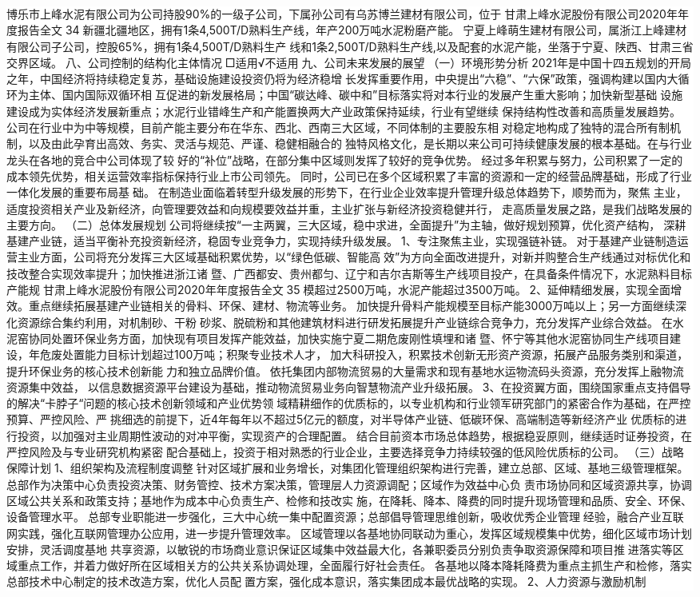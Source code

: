 博乐市上峰水泥有限公司为公司持股90%的一级子公司，下属孙公司有乌苏博兰建材有限公司，位于
甘肃上峰水泥股份有限公司2020年年度报告全文
34
新疆北疆地区，拥有1条4,500T/D熟料生产线，年产200万吨水泥粉磨产能。
宁夏上峰萌生建材有限公司，属浙江上峰建材有限公司子公司，控股65%，拥有1条4,500T/D熟料生产
线和1条2,500T/D熟料生产线,以及配套的水泥产能，坐落于宁夏、陕西、甘肃三省交界区域。
八、公司控制的结构化主体情况
□适用√不适用
九、公司未来发展的展望
（一）环境形势分析
2021年是中国十四五规划的开局之年，中国经济将持续稳定复苏，基础设施建设投资仍将为经济稳增
长发挥重要作用，中央提出“六稳”、“六保”政策，强调构建以国内大循环为主体、国内国际双循环相
互促进的新发展格局；中国“碳达峰、碳中和”目标落实将对本行业的发展产生重大影响；加快新型基础
设施建设成为实体经济发展新重点；水泥行业错峰生产和产能置换两大产业政策保持延续，行业有望继续
保持结构性改善和高质量发展趋势。
公司在行业中为中等规模，目前产能主要分布在华东、西北、西南三大区域，不同体制的主要股东相
对稳定地构成了独特的混合所有制机制，以及由此孕育出高效、务实、灵活与规范、严谨、稳健相融合的
独特风格文化，是长期以来公司可持续健康发展的根本基础。在与行业龙头在各地的竞合中公司体现了较
好的“补位”战略，在部分集中区域则发挥了较好的竞争优势。
经过多年积累与努力，公司积累了一定的成本领先优势，相关运营效率指标保持行业上市公司领先。
同时，公司已在多个区域积累了丰富的资源和一定的经营品牌基础，形成了行业一体化发展的重要布局基
础。
在制造业面临着转型升级发展的形势下，在行业企业效率提升管理升级总体趋势下，顺势而为，聚焦
主业，适度投资相关产业及新经济，向管理要效益和向规模要效益并重，主业扩张与新经济投资稳健并行，
走高质量发展之路，是我们战略发展的主要方向。
（二）总体发展规划
公司将继续按“一主两翼，三大区域，稳中求进，全面提升”为主轴，做好规划预算，优化资产结构，
深耕基建产业链，适当平衡补充投资新经济，稳固专业竞争力，实现持续升级发展。
1、专注聚焦主业，实现强链补链。
对于基建产业链制造运营主业方面，公司将充分发挥三大区域基础积累优势，以“绿色低碳、智能高
效”为方向全面改进提升，对新并购整合生产线通过对标优化和技改整合实现效率提升；加快推进浙江诸
暨、广西都安、贵州都匀、辽宁和吉尔吉斯等生产线项目投产，在具备条件情况下，水泥熟料目标产能规
甘肃上峰水泥股份有限公司2020年年度报告全文
35
模超过2500万吨，水泥产能超过3500万吨。
2、延伸精细发展，实现全面增效。重点继续拓展基建产业链相关的骨料、环保、建材、物流等业务。
加快提升骨料产能规模至目标产能3000万吨以上；另一方面继续深化资源综合集约利用，对机制砂、干粉
砂浆、脱硫粉和其他建筑材料进行研发拓展提升产业链综合竞争力，充分发挥产业综合效益。
在水泥窑协同处置环保业务方面，加快现有项目发挥产能效益，加快实施宁夏二期危废刚性填埋和诸
暨、怀宁等其他水泥窑协同生产线项目建设，年危废处置能力目标计划超过100万吨；积聚专业技术人才，
加大科研投入，积累技术创新无形资产资源，拓展产品服务类别和渠道，提升环保业务的核心技术创新能
力和独立品牌价值。
依托集团内部物流贸易的大量需求和现有基地水运物流码头资源，充分发挥上融物流资源集中效益，
以信息数据资源平台建设为基础，推动物流贸易业务向智慧物流产业升级拓展。
3、在投资翼方面，围绕国家重点支持倡导的解决“卡脖子“问题的核心技术创新领域和产业优势领
域精耕细作的优质标的，以专业机构和行业领军研究部门的紧密合作为基础，在严控预算、严控风险、严
挑细选的前提下，近4年每年以不超过5亿元的额度，对半导体产业链、低碳环保、高端制造等新经济产业
优质标的进行投资，以加强对主业周期性波动的对冲平衡，实现资产的合理配置。
结合目前资本市场总体趋势，根据稳妥原则，继续适时证券投资，在严控风险及与专业研究机构紧密
配合基础上，投资于相对熟悉的行业企业，主要选择竞争力持续较强的低风险优质标的公司。
（三）战略保障计划
1、组织架构及流程制度调整
针对区域扩展和业务增长，对集团化管理组织架构进行完善，建立总部、区域、基地三级管理框架。
总部作为决策中心负责投资决策、财务管控、技术方案决策，管理层人力资源调配；区域作为效益中心负
责市场协同和区域资源共享，协调区域公共关系和政策支持；基地作为成本中心负责生产、检修和技改实
施，在降耗、降本、降费的同时提升现场管理和品质、安全、环保、设备管理水平。
总部专业职能进一步强化，三大中心统一集中配置资源；总部倡导管理思维创新，吸收优秀企业管理
经验，融合产业互联网实践，强化互联网管理办公应用，进一步提升管理效率。
区域管理以各基地协同联动为重心，发挥区域规模集中优势，细化区域市场计划安排，灵活调度基地
共享资源，以敏锐的市场商业意识保证区域集中效益最大化，各兼职委员分别负责争取资源保障和项目推
进落实等区域重点工作，并着力做好所在区域相关方的公共关系协调处理，全面履行好社会责任。
各基地以降本降耗降费为重点主抓生产和检修，落实总部技术中心制定的技术改造方案，优化人员配
置方案，强化成本意识，落实集团成本最优战略的实现。
2、人力资源与激励机制